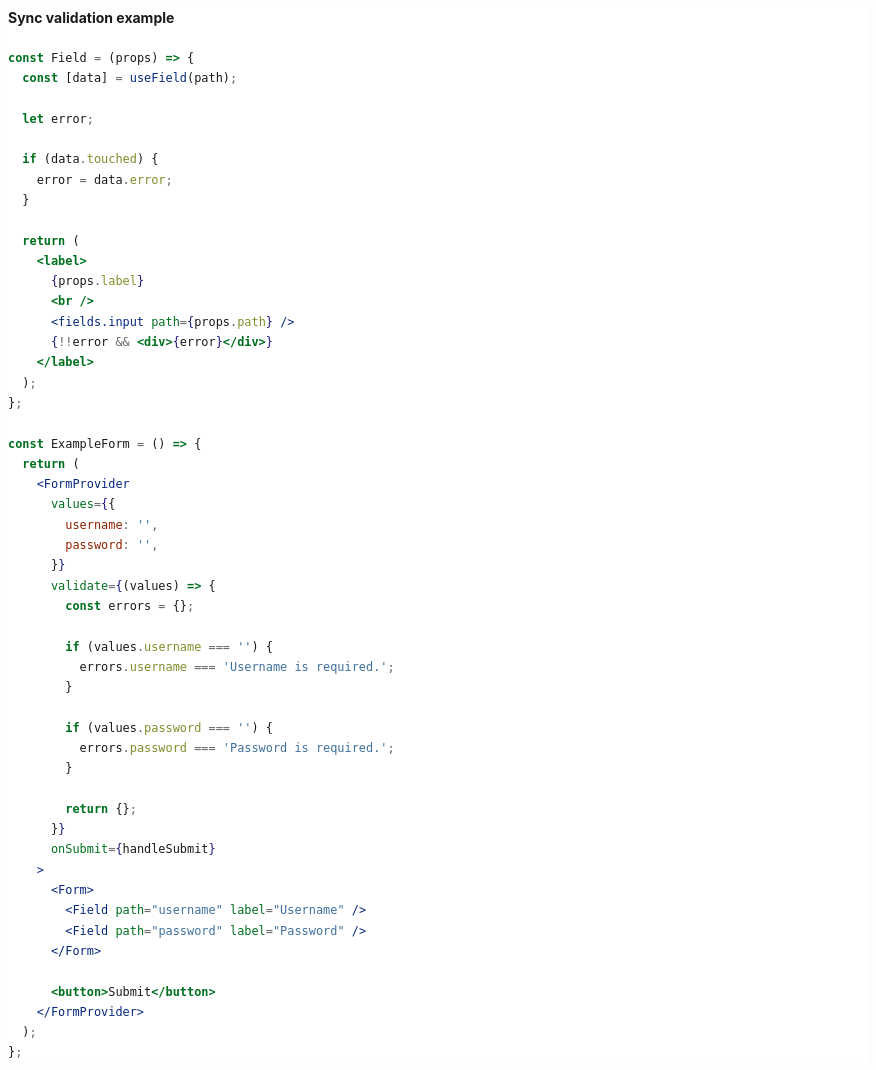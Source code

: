 #### Sync validation example

```jsx
const Field = (props) => {
  const [data] = useField(path);

  let error;

  if (data.touched) {
    error = data.error;
  }

  return (
    <label>
      {props.label}
      <br />
      <fields.input path={props.path} />
      {!!error && <div>{error}</div>}
    </label>
  );
};

const ExampleForm = () => {
  return (
    <FormProvider
      values={{
        username: '',
        password: '',
      }}
      validate={(values) => {
        const errors = {};

        if (values.username === '') {
          errors.username === 'Username is required.';
        }

        if (values.password === '') {
          errors.password === 'Password is required.';
        }

        return {};
      }}
      onSubmit={handleSubmit}
    >
      <Form>
        <Field path="username" label="Username" />
        <Field path="password" label="Password" />
      </Form>

      <button>Submit</button>
    </FormProvider>
  );
};
```
